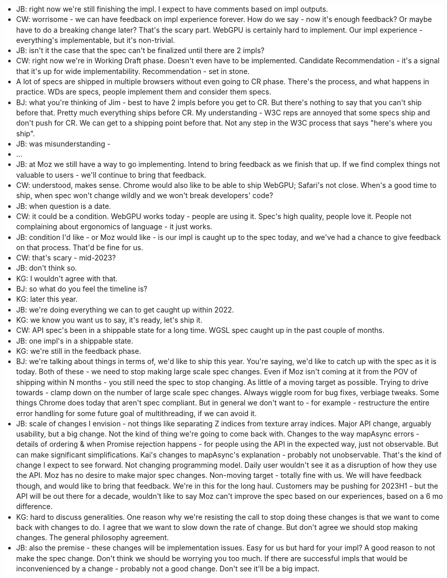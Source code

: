 * JB: right now we're still finishing the impl. I expect to have comments based on impl outputs.
* CW: worrisome - we can have feedback on impl experience forever. How do we say - now it's enough feedback? Or maybe have to do a breaking change later? That's the scary part. WebGPU is certainly hard to implement. Our impl experience - everything's implementable, but it's non-trivial.
* JB: isn't it the case that the spec can't be finalized until there are 2 impls?
* CW: right now we're in Working Draft phase. Doesn't even have to be implemented. Candidate Recommendation - it's a signal that it's up for wide implementability. Recommendation - set in stone.
* A lot of specs are shipped in multiple browsers without even going to CR phase. There's the process, and what happens in practice. WDs are specs, people implement them and consider them specs.
* BJ: what you're thinking of Jim - best to have 2 impls before you get to CR. But there's nothing to say that you can't ship before that. Pretty much everything ships before CR. My understanding - W3C reps are annoyed that some specs ship and don't push for CR. We can get to a shipping point before that. Not any step in the W3C process that says "here's where you ship".
* JB: was misunderstanding - 
* …
* JB: at Moz we still have a way to go implementing. Intend to bring feedback as we finish that up. If we find complex things not valuable to users - we'll continue to bring that feedback.
* CW: understood, makes sense. Chrome would also like to be able to ship WebGPU; Safari's not close. When's a good time to ship, when spec won't change wildly and we won't break developers' code?
* JB: when question is a date.
* CW: it could be a condition. WebGPU works today - people are using it. Spec's high quality, people love it. People not complaining about ergonomics of language - it just works.
* JB: condition I'd like - or Moz would like - is our impl is caught up to the spec today, and we've had a chance to give feedback on that process. That'd be fine for us.
* CW: that's scary - mid-2023?
* JB: don't think so.
* KG: I wouldn't agree with that.
* BJ: so what do you feel the timeline is?
* KG: later this year.
* JB: we're doing everything we can to get caught up within 2022.
* KG: we know you want us to say, it's ready, let's ship it.
* CW: API spec's been in a shippable state for a long time. WGSL spec caught up in the past couple of months.
* JB: one impl's in a shippable state.
* KG: we're still in the feedback phase.
* BJ: we're talking about things in terms of, we'd like to ship this year. You're saying, we'd like to catch up with the spec as it is today. Both of these - we need to stop making large scale spec changes. Even if Moz isn't coming at it from the POV of shipping within N months - you still need the spec to stop changing. As little of a moving target as possible. Trying to drive towards - clamp down on the number of large scale spec changes. Always wiggle room for bug fixes, verbiage tweaks. Some things Chrome does today that aren't spec compliant. But in general we don't want to - for example - restructure the entire error handling for some future goal of multithreading, if we can avoid it.
* JB: scale of changes I envision - not things like separating Z indices from texture array indices. Major API change, arguably usability, but a big change. Not the kind of thing we're going to come back with. Changes to the way mapAsync errors - details of ordering & when Promise rejection happens - for people using the API in the expected way, just not observable. But can make significant simplifications. Kai's changes to mapAsync's explanation - probably not unobservable. That's the kind of change I expect to see forward. Not changing programming model. Daily user wouldn't see it as a disruption of how they use the API. Moz has no desire to make major spec changes. Non-moving target - totally fine with us. We will have feedback though, and would like to bring that feedback. We're in this for the long haul. Customers may be pushing for 2023H1 - but the API will be out there for a decade, wouldn't like to say Moz can't improve the spec based on our experiences, based on a 6 mo difference.
* KG: hard to discuss generalities. One reason why we're resisting the call to stop doing these changes is that we want to come back with changes to do. I agree that we want to slow down the rate of change. But don't agree we should stop making changes. The general philosophy agreement.
* JB: also the premise - these changes will be implementation issues. Easy for us but hard for your impl? A good reason to not make the spec change. Don't think we should be worrying you too much. If there are successful impls that would be inconvenienced by a change - probably not a good change. Don't see it'll be a big impact.